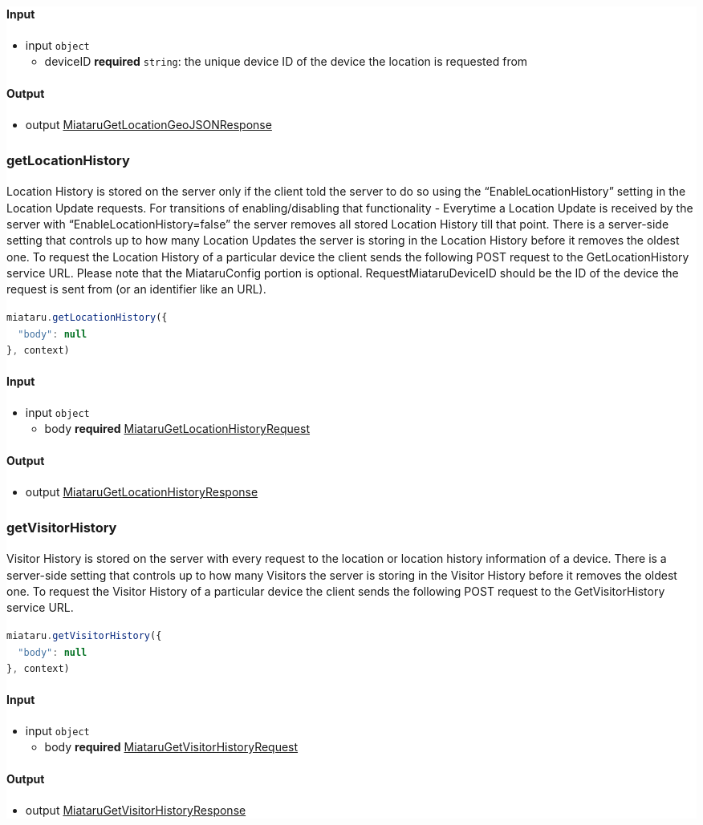 #### Input
* input `object`
  * deviceID **required** `string`: the unique device ID of the device the location is requested from

#### Output
* output [MiataruGetLocationGeoJSONResponse](#miatarugetlocationgeojsonresponse)

### getLocationHistory
Location History is stored on the server only if the client told the server to do so using the “EnableLocationHistory” setting in the Location Update requests. For transitions of enabling/disabling that functionality - Everytime a Location Update is received by the server with “EnableLocationHistory=false” the server removes all stored Location History till that point. There is a server-side setting that controls up to how many Location Updates the server is storing in the Location History before it removes the oldest one. To request the Location History of a particular device the client sends the following POST request to the GetLocationHistory service URL. Please note that the MiataruConfig portion is optional. RequestMiataruDeviceID should be the ID of the device the request is sent from (or an identifier like an URL).


```js
miataru.getLocationHistory({
  "body": null
}, context)
```

#### Input
* input `object`
  * body **required** [MiataruGetLocationHistoryRequest](#miatarugetlocationhistoryrequest)

#### Output
* output [MiataruGetLocationHistoryResponse](#miatarugetlocationhistoryresponse)

### getVisitorHistory
Visitor History is stored on the server with every request to the location or location history information of a device. There is a server-side setting that controls up to how many Visitors the server is storing in the Visitor History before it removes the oldest one. To request the Visitor History of a particular device the client sends the following POST request to the GetVisitorHistory service URL.


```js
miataru.getVisitorHistory({
  "body": null
}, context)
```

#### Input
* input `object`
  * body **required** [MiataruGetVisitorHistoryRequest](#miatarugetvisitorhistoryrequest)

#### Output
* output [MiataruGetVisitorHistoryResponse](#miatarugetvisitorhistoryresponse)
